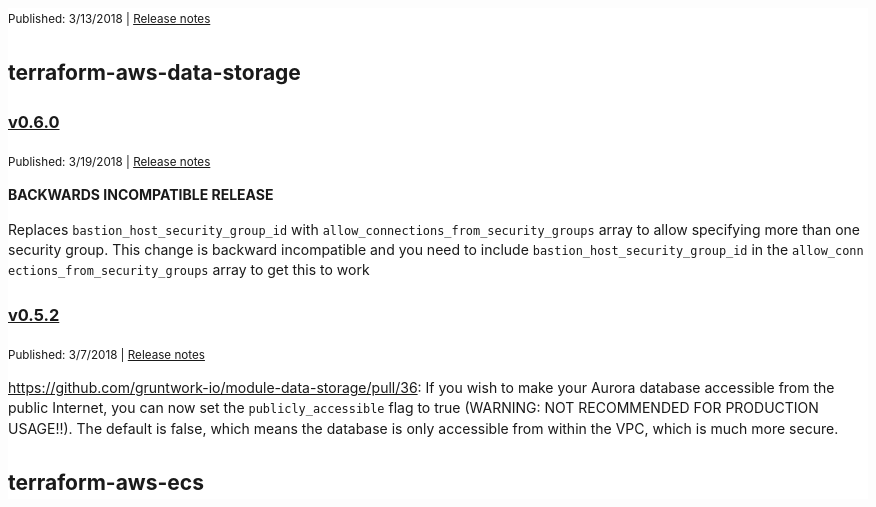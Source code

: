 <p style={{marginTop: "-20px", marginBottom: "10px"}}>
  <small>Published: 3/13/2018 | <a href="https://github.com/gruntwork-io/terraform-aws-cache/releases/tag/v0.3.4">Release notes</a></small>
</p>

<div style={{"overflow":"hidden","textOverflow":"ellipsis","display":"-webkit-box","WebkitLineClamp":10,"lineClamp":10,"WebkitBoxOrient":"vertical"}}>

  

</div>



## terraform-aws-data-storage


### [v0.6.0](https://github.com/gruntwork-io/terraform-aws-data-storage/releases/tag/v0.6.0)

<p style={{marginTop: "-20px", marginBottom: "10px"}}>
  <small>Published: 3/19/2018 | <a href="https://github.com/gruntwork-io/terraform-aws-data-storage/releases/tag/v0.6.0">Release notes</a></small>
</p>

<div style={{"overflow":"hidden","textOverflow":"ellipsis","display":"-webkit-box","WebkitLineClamp":10,"lineClamp":10,"WebkitBoxOrient":"vertical"}}>

  **BACKWARDS INCOMPATIBLE RELEASE**

Replaces `bastion_host_security_group_id` with `allow_connections_from_security_groups` array to allow specifying more than one security group. This change is backward incompatible and you need to include `bastion_host_security_group_id` in the `allow_connections_from_security_groups` array to get this to work

</div>


### [v0.5.2](https://github.com/gruntwork-io/terraform-aws-data-storage/releases/tag/v0.5.2)

<p style={{marginTop: "-20px", marginBottom: "10px"}}>
  <small>Published: 3/7/2018 | <a href="https://github.com/gruntwork-io/terraform-aws-data-storage/releases/tag/v0.5.2">Release notes</a></small>
</p>

<div style={{"overflow":"hidden","textOverflow":"ellipsis","display":"-webkit-box","WebkitLineClamp":10,"lineClamp":10,"WebkitBoxOrient":"vertical"}}>

  https://github.com/gruntwork-io/module-data-storage/pull/36: If you wish to make your Aurora database accessible from the public Internet, you can now set the `publicly_accessible` flag to true (WARNING: NOT RECOMMENDED FOR PRODUCTION USAGE!!). The default is false, which means the database is only accessible from within the VPC, which is much more secure.

</div>



## terraform-aws-ecs
